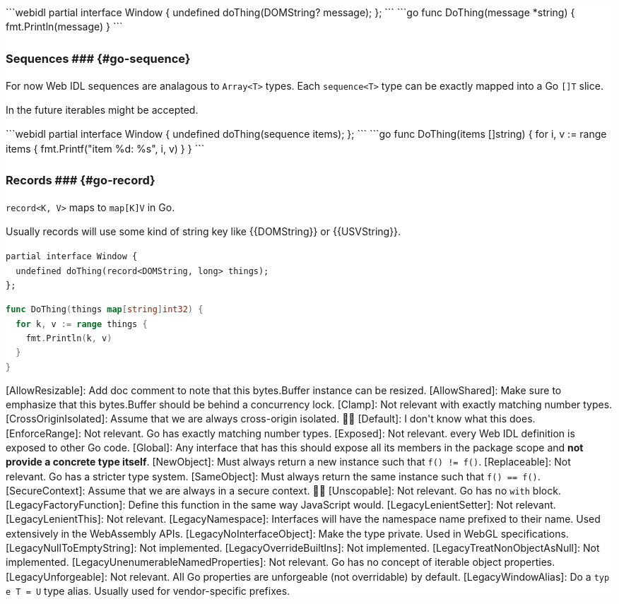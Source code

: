 <div class=example>
```webidl
partial interface Window {
  undefined doThing(DOMString? message);
};
```
```go
func DoThing(message *string) {
  fmt.Println(message)
}
```
</div>

### Sequences ### {#go-sequence}

For now Web IDL sequences are analagous to `Array<T>` types. Each `sequence<T>` type can be exactly mapped into a Go `[]T` slice.

In the future iterables might be accepted.

<div class=example>
```webidl
partial interface Window {
  undefined doThing(sequence<DOMString> items);
};
```
```go
func DoThing(items []string) {
  for i, v := range items {
    fmt.Printf("item %d: %s", i, v)
  }
}
```
</div>

### Records ### {#go-record}

`record<K, V>` maps to `map[K]V` in Go.

<div class=example>
Usually records will use some kind of string key like {{DOMString}} or {{USVString}}.

```webidl
partial interface Window {
  undefined doThing(record<DOMString, long> things);
};
```
```go
func DoThing(things map[string]int32) {
  for k, v := range things {
    fmt.Println(k, v)
  }
}
```
</div>


[AllowResizable]: Add doc comment to note that this bytes.Buffer instance can be resized.
[AllowShared]: Make sure to emphasize that this bytes.Buffer should be behind a concurrency lock.
[Clamp]: Not relevant with exactly matching number types.
[CrossOriginIsolated]: Assume that we are always cross-origin isolated. 🤷‍♀️
[Default]: I don't know what this does.
[EnforceRange]: Not relevant. Go has exactly matching number types.
[Exposed]: Not relevant. every Web IDL definition is exposed to other Go code.
[Global]: Any interface that has this should expose all its members in the package scope and **not provide a concrete type itself**.
[NewObject]: Must always return a new instance such that `f() != f()`.
[Replaceable]: Not relevant. Go has a stricter type system.
[SameObject]: Must always return the same instance such that `f() == f()`.
[SecureContext]: Assume that we are always in a secure context. 🤷‍♀️
[Unscopable]: Not relevant. Go has no `with` block.
[LegacyFactoryFunction]: Define this function in the same way JavaScript would.
[LegacyLenientSetter]: Not relevant.
[LegacyLenientThis]: Not relevant.
[LegacyNamespace]: Interfaces will have the namespace name prefixed to their name. Used extensively in the WebAssembly APIs.
[LegacyNoInterfaceObject]: Make the type private. Used in WebGL specifications.
[LegacyNullToEmptyString]: Not implemented.
[LegacyOverrideBuiltIns]: Not implemented.
[LegacyTreatNonObjectAsNull]: Not implemented.
[LegacyUnenumerableNamedProperties]: Not relevant. Go has no concept of iterable object properties.
[LegacyUnforgeable]: Not relevant. All Go properties are unforgeable (not overridable) by default.
[LegacyWindowAlias]: Do a `type T = U` type alias. Usually used for vendor-specific prefixes.
